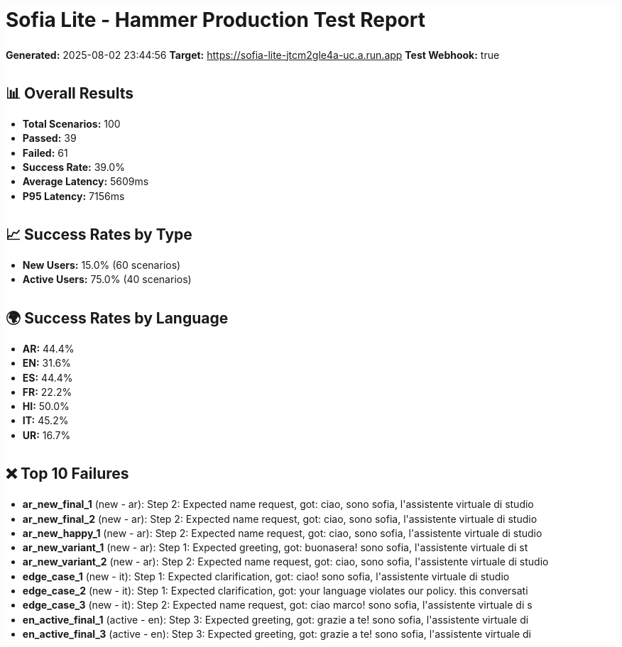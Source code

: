 # Sofia Lite - Hammer Production Test Report

**Generated:** 2025-08-02 23:44:56
**Target:** https://sofia-lite-jtcm2gle4a-uc.a.run.app
**Test Webhook:** true

## 📊 Overall Results

- **Total Scenarios:** 100
- **Passed:** 39
- **Failed:** 61
- **Success Rate:** 39.0%
- **Average Latency:** 5609ms
- **P95 Latency:** 7156ms

## 📈 Success Rates by Type

- **New Users:** 15.0% (60 scenarios)
- **Active Users:** 75.0% (40 scenarios)

## 🌍 Success Rates by Language

- **AR:** 44.4%
- **EN:** 31.6%
- **ES:** 44.4%
- **FR:** 22.2%
- **HI:** 50.0%
- **IT:** 45.2%
- **UR:** 16.7%

## ❌ Top 10 Failures

- **ar_new_final_1** (new - ar): Step 2: Expected name request, got: ciao, sono sofia, l'assistente virtuale di studio 
- **ar_new_final_2** (new - ar): Step 2: Expected name request, got: ciao, sono sofia, l'assistente virtuale di studio 
- **ar_new_happy_1** (new - ar): Step 2: Expected name request, got: ciao, sono sofia, l'assistente virtuale di studio 
- **ar_new_variant_1** (new - ar): Step 1: Expected greeting, got: buonasera! sono sofia, l'assistente virtuale di st
- **ar_new_variant_2** (new - ar): Step 2: Expected name request, got: ciao, sono sofia, l'assistente virtuale di studio 
- **edge_case_1** (new - it): Step 1: Expected clarification, got: ciao! sono sofia, l'assistente virtuale di studio 
- **edge_case_2** (new - it): Step 1: Expected clarification, got: your language violates our policy. this conversati
- **edge_case_3** (new - it): Step 2: Expected name request, got: ciao marco! sono sofia, l'assistente virtuale di s
- **en_active_final_1** (active - en): Step 3: Expected greeting, got: grazie a te! sono sofia, l'assistente virtuale di 
- **en_active_final_3** (active - en): Step 3: Expected greeting, got: grazie a te! sono sofia, l'assistente virtuale di 
